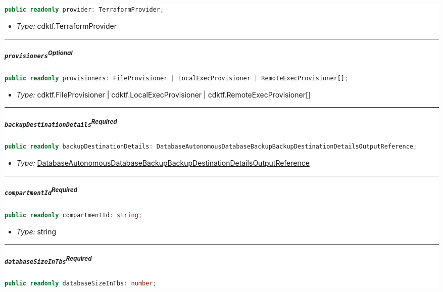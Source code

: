 ```typescript
public readonly provider: TerraformProvider;
```

- *Type:* cdktf.TerraformProvider

---

##### `provisioners`<sup>Optional</sup> <a name="provisioners" id="rhizo-co-terraform-provider-oci.databaseAutonomousDatabaseBackup.DatabaseAutonomousDatabaseBackup.property.provisioners"></a>

```typescript
public readonly provisioners: FileProvisioner | LocalExecProvisioner | RemoteExecProvisioner[];
```

- *Type:* cdktf.FileProvisioner | cdktf.LocalExecProvisioner | cdktf.RemoteExecProvisioner[]

---

##### `backupDestinationDetails`<sup>Required</sup> <a name="backupDestinationDetails" id="rhizo-co-terraform-provider-oci.databaseAutonomousDatabaseBackup.DatabaseAutonomousDatabaseBackup.property.backupDestinationDetails"></a>

```typescript
public readonly backupDestinationDetails: DatabaseAutonomousDatabaseBackupBackupDestinationDetailsOutputReference;
```

- *Type:* <a href="#rhizo-co-terraform-provider-oci.databaseAutonomousDatabaseBackup.DatabaseAutonomousDatabaseBackupBackupDestinationDetailsOutputReference">DatabaseAutonomousDatabaseBackupBackupDestinationDetailsOutputReference</a>

---

##### `compartmentId`<sup>Required</sup> <a name="compartmentId" id="rhizo-co-terraform-provider-oci.databaseAutonomousDatabaseBackup.DatabaseAutonomousDatabaseBackup.property.compartmentId"></a>

```typescript
public readonly compartmentId: string;
```

- *Type:* string

---

##### `databaseSizeInTbs`<sup>Required</sup> <a name="databaseSizeInTbs" id="rhizo-co-terraform-provider-oci.databaseAutonomousDatabaseBackup.DatabaseAutonomousDatabaseBackup.property.databaseSizeInTbs"></a>

```typescript
public readonly databaseSizeInTbs: number;
```
